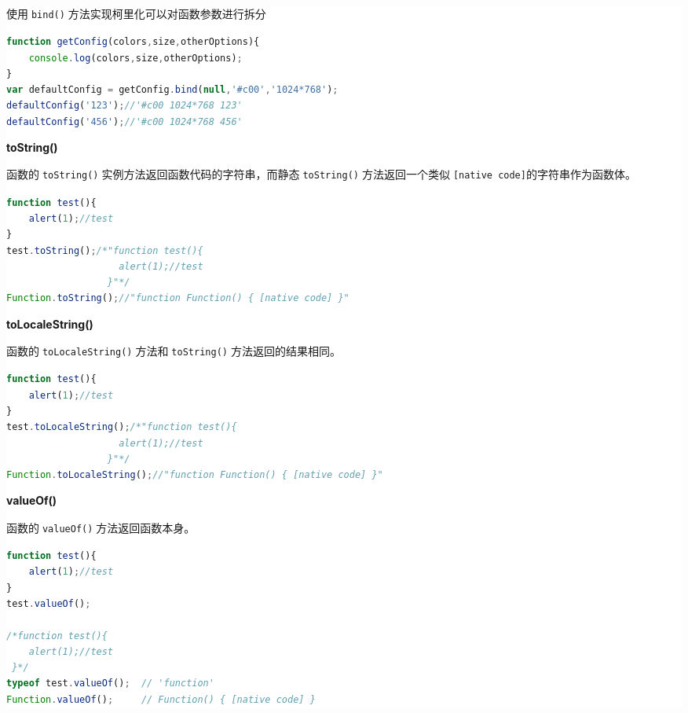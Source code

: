 使用 `bind()` 方法实现柯里化可以对函数参数进行拆分

```javascript
function getConfig(colors,size,otherOptions){
    console.log(colors,size,otherOptions);
}
var defaultConfig = getConfig.bind(null,'#c00','1024*768');
defaultConfig('123');//'#c00 1024*768 123'
defaultConfig('456');//'#c00 1024*768 456'
```

**toString()**

函数的 `toString()` 实例方法返回函数代码的字符串，而静态 `toString()` 方法返回一个类似 `[native code]`的字符串作为函数体。

```javascript
function test(){
    alert(1);//test
}
test.toString();/*"function test(){
                    alert(1);//test
                  }"*/
Function.toString();//"function Function() { [native code] }"
```

**toLocaleString()**

函数的 `toLocaleString()` 方法和 `toString()` 方法返回的结果相同。

```javascript
function test(){
    alert(1);//test
}
test.toLocaleString();/*"function test(){
                    alert(1);//test
                  }"*/
Function.toLocaleString();//"function Function() { [native code] }"
```

**valueOf()**

函数的 `valueOf()` 方法返回函数本身。

```javascript
function test(){
    alert(1);//test
}
test.valueOf();

/*function test(){
	alert(1);//test
 }*/
typeof test.valueOf();	// 'function'
Function.valueOf();		// Function() { [native code] }
```
